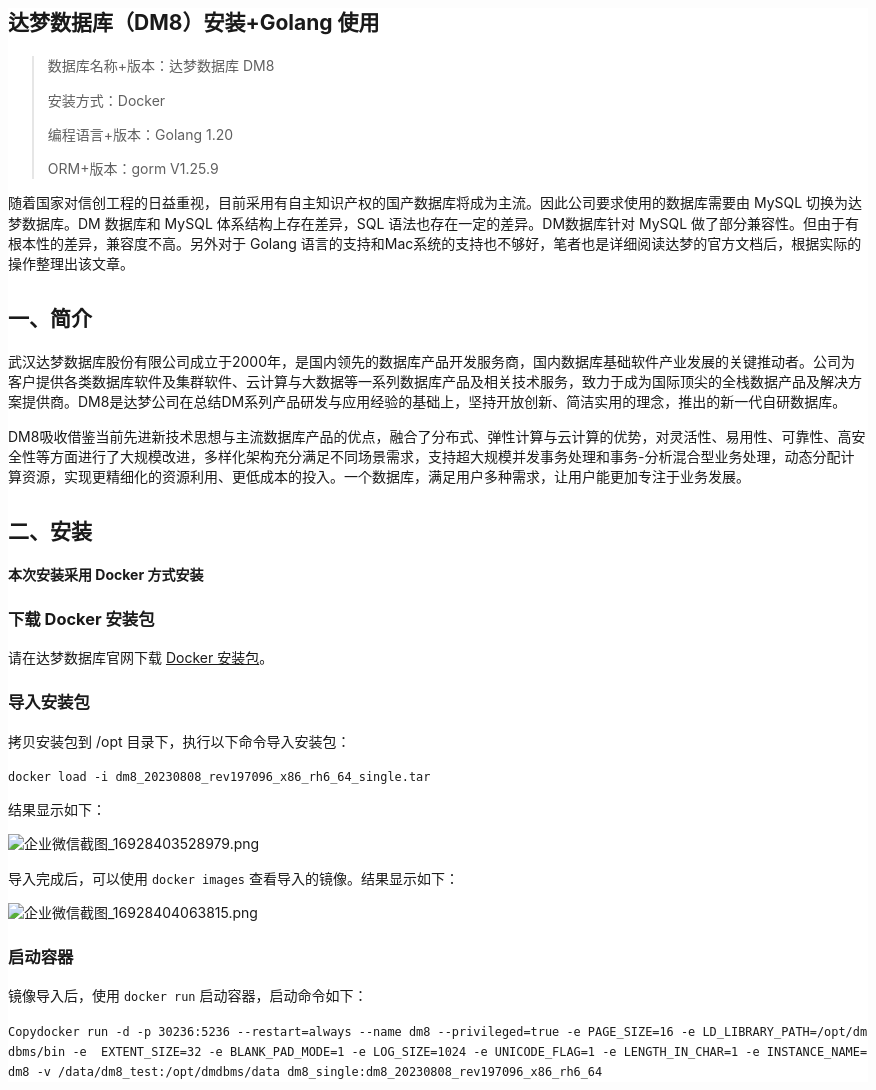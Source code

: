 ## 达梦数据库（DM8）安装+Golang 使用

> 数据库名称+版本：达梦数据库 DM8
>
> 安装方式：Docker
>
> 编程语言+版本：Golang 1.20
>
> ORM+版本：gorm V1.25.9

​		随着国家对信创工程的日益重视，目前采用有自主知识产权的国产数据库将成为主流。因此公司要求使用的数据库需要由 MySQL 切换为达梦数据库。DM 数据库和 MySQL 体系结构上存在差异，SQL 语法也存在一定的差异。DM数据库针对 MySQL 做了部分兼容性。但由于有根本性的差异，兼容度不高。另外对于 Golang 语言的支持和Mac系统的支持也不够好，笔者也是详细阅读达梦的官方文档后，根据实际的操作整理出该文章。

## 一、简介

​		武汉达梦数据库股份有限公司成立于2000年，是国内领先的数据库产品开发服务商，国内数据库基础软件产业发展的关键推动者。公司为客户提供各类数据库软件及集群软件、云计算与大数据等一系列数据库产品及相关技术服务，致力于成为国际顶尖的全栈数据产品及解决方案提供商。DM8是达梦公司在总结DM系列产品研发与应用经验的基础上，坚持开放创新、简洁实用的理念，推出的新一代自研数据库。

​		DM8吸收借鉴当前先进新技术思想与主流数据库产品的优点，融合了分布式、弹性计算与云计算的优势，对灵活性、易用性、可靠性、高安全性等方面进行了大规模改进，多样化架构充分满足不同场景需求，支持超大规模并发事务处理和事务-分析混合型业务处理，动态分配计算资源，实现更精细化的资源利用、更低成本的投入。一个数据库，满足用户多种需求，让用户能更加专注于业务发展。

## 二、安装

**本次安装采用 Docker 方式安装**

### 下载 Docker 安装包

请在达梦数据库官网下载 [Docker 安装包](https://eco.dameng.com/download/)。

### 导入安装包

拷贝安装包到 /opt 目录下，执行以下命令导入安装包：

```
docker load -i dm8_20230808_rev197096_x86_rh6_64_single.tar
```

结果显示如下：

![企业微信截图_16928403528979.png](https://eco.dameng.com/eco-file-server/file/eco/preview/20230824092603MJ1W3VSZSVT3VNC1TQ)

导入完成后，可以使用 `docker images` 查看导入的镜像。结果显示如下：

![企业微信截图_16928404063815.png](https://eco.dameng.com/eco-file-server/file/eco/preview/20230824092656BQKXXECFVXCVEIL7VE)

### 启动容器

镜像导入后，使用 `docker run` 启动容器，启动命令如下：

```shell
Copydocker run -d -p 30236:5236 --restart=always --name dm8 --privileged=true -e PAGE_SIZE=16 -e LD_LIBRARY_PATH=/opt/dmdbms/bin -e  EXTENT_SIZE=32 -e BLANK_PAD_MODE=1 -e LOG_SIZE=1024 -e UNICODE_FLAG=1 -e LENGTH_IN_CHAR=1 -e INSTANCE_NAME=dm8 -v /data/dm8_test:/opt/dmdbms/data dm8_single:dm8_20230808_rev197096_x86_rh6_64
```
